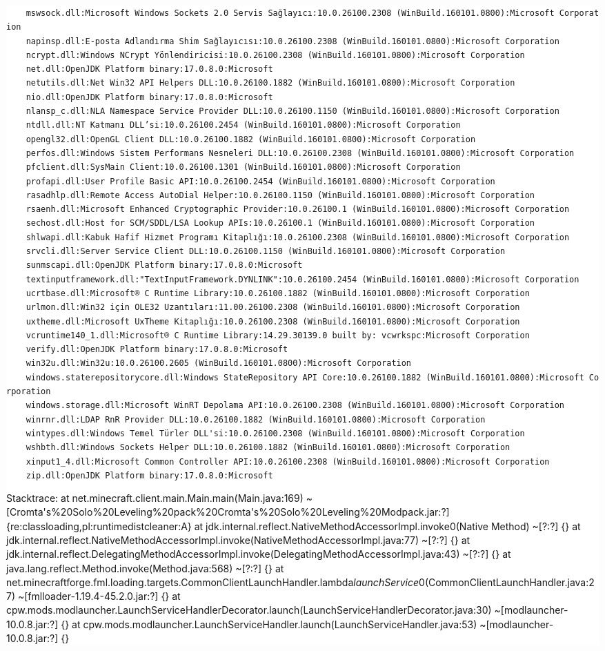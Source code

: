 		mswsock.dll:Microsoft Windows Sockets 2.0 Servis Sağlayıcı:10.0.26100.2308 (WinBuild.160101.0800):Microsoft Corporation
		napinsp.dll:E-posta Adlandırma Shim Sağlayıcısı:10.0.26100.2308 (WinBuild.160101.0800):Microsoft Corporation
		ncrypt.dll:Windows NCrypt Yönlendiricisi:10.0.26100.2308 (WinBuild.160101.0800):Microsoft Corporation
		net.dll:OpenJDK Platform binary:17.0.8.0:Microsoft
		netutils.dll:Net Win32 API Helpers DLL:10.0.26100.1882 (WinBuild.160101.0800):Microsoft Corporation
		nio.dll:OpenJDK Platform binary:17.0.8.0:Microsoft
		nlansp_c.dll:NLA Namespace Service Provider DLL:10.0.26100.1150 (WinBuild.160101.0800):Microsoft Corporation
		ntdll.dll:NT Katmanı DLL’si:10.0.26100.2454 (WinBuild.160101.0800):Microsoft Corporation
		opengl32.dll:OpenGL Client DLL:10.0.26100.1882 (WinBuild.160101.0800):Microsoft Corporation
		perfos.dll:Windows Sistem Performans Nesneleri DLL:10.0.26100.2308 (WinBuild.160101.0800):Microsoft Corporation
		pfclient.dll:SysMain Client:10.0.26100.1301 (WinBuild.160101.0800):Microsoft Corporation
		profapi.dll:User Profile Basic API:10.0.26100.2454 (WinBuild.160101.0800):Microsoft Corporation
		rasadhlp.dll:Remote Access AutoDial Helper:10.0.26100.1150 (WinBuild.160101.0800):Microsoft Corporation
		rsaenh.dll:Microsoft Enhanced Cryptographic Provider:10.0.26100.1 (WinBuild.160101.0800):Microsoft Corporation
		sechost.dll:Host for SCM/SDDL/LSA Lookup APIs:10.0.26100.1 (WinBuild.160101.0800):Microsoft Corporation
		shlwapi.dll:Kabuk Hafif Hizmet Programı Kitaplığı:10.0.26100.2308 (WinBuild.160101.0800):Microsoft Corporation
		srvcli.dll:Server Service Client DLL:10.0.26100.1150 (WinBuild.160101.0800):Microsoft Corporation
		sunmscapi.dll:OpenJDK Platform binary:17.0.8.0:Microsoft
		textinputframework.dll:"TextInputFramework.DYNLINK":10.0.26100.2454 (WinBuild.160101.0800):Microsoft Corporation
		ucrtbase.dll:Microsoft® C Runtime Library:10.0.26100.1882 (WinBuild.160101.0800):Microsoft Corporation
		urlmon.dll:Win32 için OLE32 Uzantıları:11.00.26100.2308 (WinBuild.160101.0800):Microsoft Corporation
		uxtheme.dll:Microsoft UxTheme Kitaplığı:10.0.26100.2308 (WinBuild.160101.0800):Microsoft Corporation
		vcruntime140_1.dll:Microsoft® C Runtime Library:14.29.30139.0 built by: vcwrkspc:Microsoft Corporation
		verify.dll:OpenJDK Platform binary:17.0.8.0:Microsoft
		win32u.dll:Win32u:10.0.26100.2605 (WinBuild.160101.0800):Microsoft Corporation
		windows.staterepositorycore.dll:Windows StateRepository API Core:10.0.26100.1882 (WinBuild.160101.0800):Microsoft Corporation
		windows.storage.dll:Microsoft WinRT Depolama API:10.0.26100.2308 (WinBuild.160101.0800):Microsoft Corporation
		winrnr.dll:LDAP RnR Provider DLL:10.0.26100.1882 (WinBuild.160101.0800):Microsoft Corporation
		wintypes.dll:Windows Temel Türler DLL'si:10.0.26100.2308 (WinBuild.160101.0800):Microsoft Corporation
		wshbth.dll:Windows Sockets Helper DLL:10.0.26100.1882 (WinBuild.160101.0800):Microsoft Corporation
		xinput1_4.dll:Microsoft Common Controller API:10.0.26100.2308 (WinBuild.160101.0800):Microsoft Corporation
		zip.dll:OpenJDK Platform binary:17.0.8.0:Microsoft
Stacktrace:
	at net.minecraft.client.main.Main.main(Main.java:169) ~[Cromta's%20Solo%20Leveling%20pack%20Cromta's%20Solo%20Leveling%20Modpack.jar:?] {re:classloading,pl:runtimedistcleaner:A}
	at jdk.internal.reflect.NativeMethodAccessorImpl.invoke0(Native Method) ~[?:?] {}
	at jdk.internal.reflect.NativeMethodAccessorImpl.invoke(NativeMethodAccessorImpl.java:77) ~[?:?] {}
	at jdk.internal.reflect.DelegatingMethodAccessorImpl.invoke(DelegatingMethodAccessorImpl.java:43) ~[?:?] {}
	at java.lang.reflect.Method.invoke(Method.java:568) ~[?:?] {}
	at net.minecraftforge.fml.loading.targets.CommonClientLaunchHandler.lambda$launchService$0(CommonClientLaunchHandler.java:27) ~[fmlloader-1.19.4-45.2.0.jar:?] {}
	at cpw.mods.modlauncher.LaunchServiceHandlerDecorator.launch(LaunchServiceHandlerDecorator.java:30) ~[modlauncher-10.0.8.jar:?] {}
	at cpw.mods.modlauncher.LaunchServiceHandler.launch(LaunchServiceHandler.java:53) ~[modlauncher-10.0.8.jar:?] {}